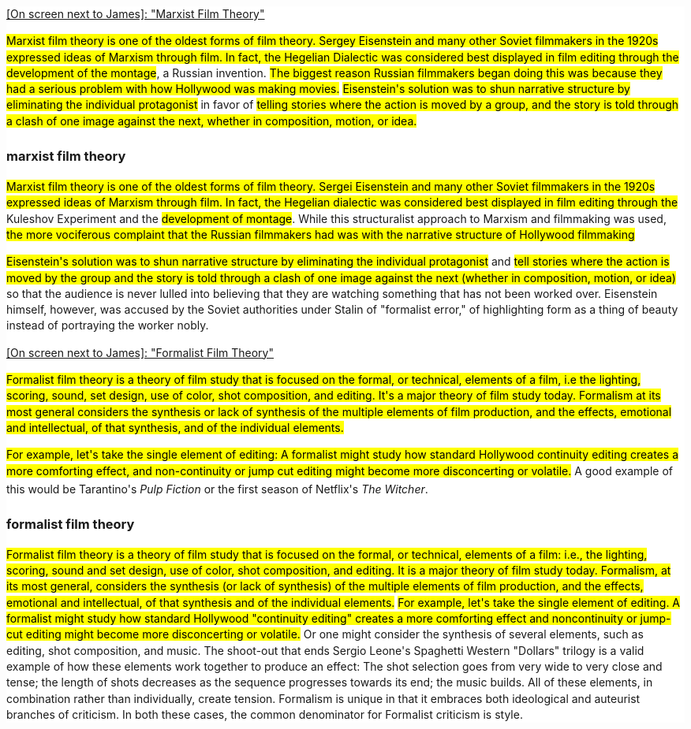 </from>
<james {% include timecode %}>


<u>[On screen next to James]: "Marxist Film Theory"</u>

<span visual=none on="?" off="?"><mark>Marxist film theory is one of the oldest forms of film theory. Sergey Eisenstein and many other Soviet filmmakers in the 1920s expressed ideas of Marxism through film. In fact, the Hegelian Dialectic was considered best displayed in film editing through the</mark> <mark>development of the montage</mark>, a Russian invention. <mark x>The biggest reason Russian filmmakers began doing this was because they had a serious problem with how Hollywood was making movies.</mark> <mark>Eisenstein's solution was to shun narrative structure by eliminating the individual protagonist</mark> in favor of <mark>telling stories where the action is moved by a group, and the story is told through a clash of one image against the next, whether in composition, motion, or idea.</mark></span>

</james>
<from {% include citation for=page.cite.plagiarized.film_class at="Types¶ 2-3" %}>
<h3 style="font-weight:700;">marxist film theory</h3>

<mark>Marxist film theory is one of the oldest forms of film theory. Sergei Eisenstein and many other Soviet filmmakers in the 1920s expressed ideas of Marxism through film. In fact, the Hegelian dialectic was considered best displayed in film editing through the</mark> Kuleshov Experiment and the <mark>development of montage</mark>. While this structuralist approach to Marxism and filmmaking was used, <mark x>the more vociferous complaint that the Russian filmmakers had was with the narrative structure of Hollywood filmmaking</mark>

<mark>Eisenstein's solution was to shun narrative structure by eliminating the individual protagonist</mark> and <mark>tell stories where the action is moved by the group and the story is told through a clash of one image against the next (whether in composition, motion, or idea)</mark> so that the audience is never lulled into believing that they are watching something that has not been worked over. Eisenstein himself, however, was accused by the Soviet authorities under Stalin of "formalist error," of highlighting form as a thing of beauty instead of portraying the worker nobly.

</from>
<james {% include timecode %}>

<u>[On screen next to James]: "Formalist Film Theory"</u>

<mark>Formalist film theory is a theory of film study that is focused on the formal, or technical, elements of a film, i.e the lighting, scoring, sound, set design, use of color, shot composition, and editing. It's a major theory of film study today. Formalism at its most general considers the synthesis or lack of synthesis of the multiple elements of film production, and the effects, emotional and intellectual, of that synthesis, and of the individual elements.</mark> 

<mark>For example, let's take the single element of editing: A formalist might study how standard Hollywood continuity editing creates a more comforting effect, and non-continuity or jump cut editing might become more disconcerting or volatile.</mark> A good example of this would be Tarantino's *Pulp Fiction*<sup cn></sup> or the first season of Netflix's *The Witcher*.<sup cn></sup>

</james>
<from {% include citation for=page.cite.plagiarized.film_class at="Types¶ 8" %}>
<h3 style="font-weight:700;">formalist film theory</h3>

<mark>Formalist film theory is a theory of film study that is focused on the formal, or technical, elements of a film: i.e., the lighting, scoring, sound and set design, use of color, shot composition, and editing. It is a major theory of film study today. Formalism, at its most general, considers the synthesis (or lack of synthesis) of the multiple elements of film production, and the effects, emotional and intellectual, of that synthesis and of the individual elements.</mark> <mark>For example, let's take the single element of editing. A formalist might study how standard Hollywood "continuity editing" creates a more comforting effect and noncontinuity or jump-cut editing might become more disconcerting or volatile.</mark> Or one might consider the synthesis of several elements, such as editing, shot composition, and music. The shoot-out that ends Sergio Leone's Spaghetti Western "Dollars" trilogy is a valid example of how these elements work together to produce an effect: The shot selection goes from very wide to very close and tense; the length of shots decreases as the sequence progresses towards its end; the music builds. All of these elements, in combination rather than individually, create tension. Formalism is unique in that it embraces both ideological and auteurist branches of criticism. In both these cases, the common denominator for Formalist criticism is style.
